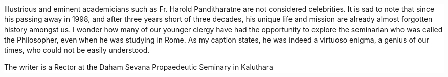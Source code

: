 Illustrious and eminent academicians such as Fr. Harold Panditharatne are not considered celebrities. It is sad to note that since his passing away in 1998, and after three years short of three decades, his unique life and mission are already almost forgotten history amongst us. I wonder how many of our younger clergy have had the opportunity to explore the seminarian who was called the Philosopher, even when he was studying in Rome. As my caption states, he was indeed a virtuoso enigma, a genius of our times, who could not be easily understood.

The writer is a Rector at the Daham Sevana Propaedeutic Seminary in Kaluthara

